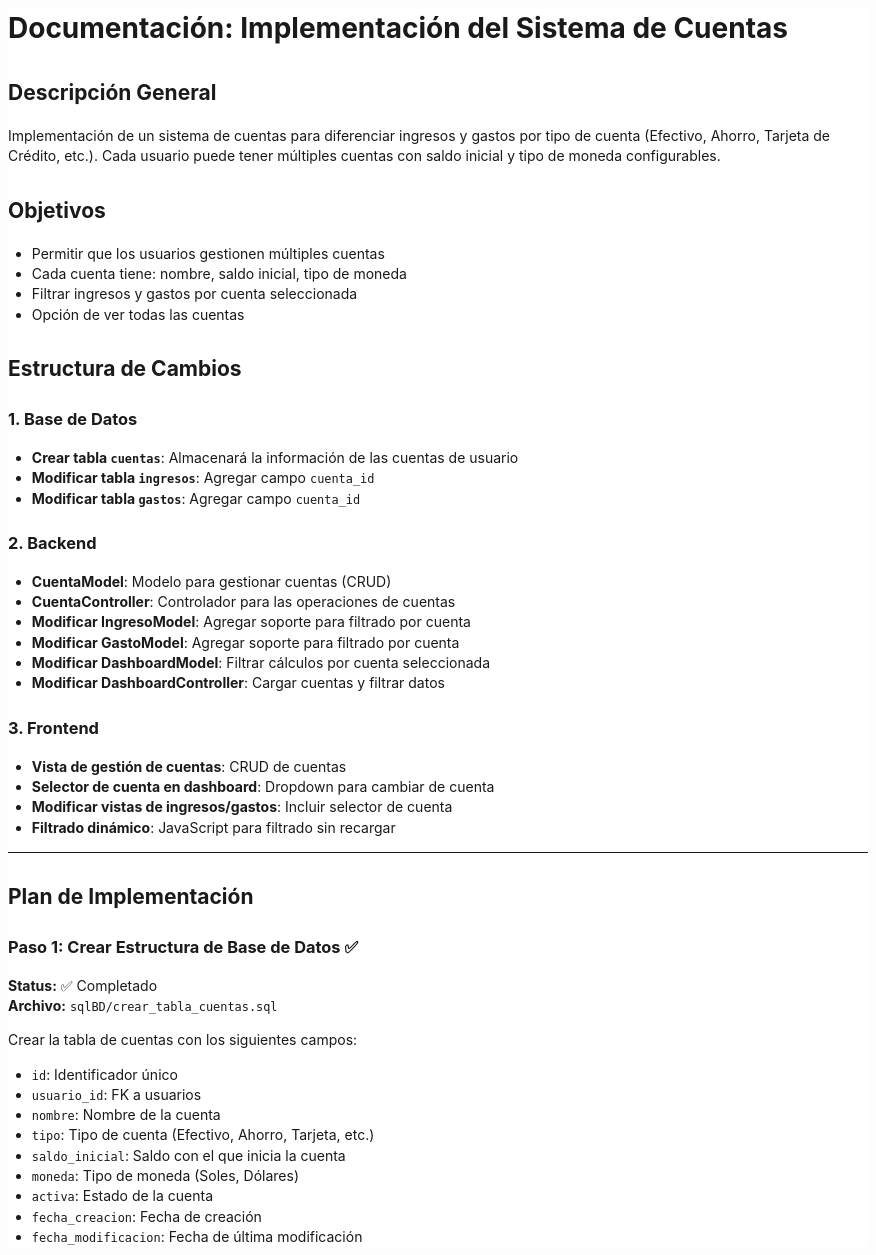 # Documentación: Implementación del Sistema de Cuentas

## Descripción General
Implementación de un sistema de cuentas para diferenciar ingresos y gastos por tipo de cuenta (Efectivo, Ahorro, Tarjeta de Crédito, etc.). Cada usuario puede tener múltiples cuentas con saldo inicial y tipo de moneda configurables.

## Objetivos
- Permitir que los usuarios gestionen múltiples cuentas
- Cada cuenta tiene: nombre, saldo inicial, tipo de moneda
- Filtrar ingresos y gastos por cuenta seleccionada
- Opción de ver todas las cuentas

## Estructura de Cambios

### 1. Base de Datos
- **Crear tabla `cuentas`**: Almacenará la información de las cuentas de usuario
- **Modificar tabla `ingresos`**: Agregar campo `cuenta_id`
- **Modificar tabla `gastos`**: Agregar campo `cuenta_id`

### 2. Backend
- **CuentaModel**: Modelo para gestionar cuentas (CRUD)
- **CuentaController**: Controlador para las operaciones de cuentas
- **Modificar IngresoModel**: Agregar soporte para filtrado por cuenta
- **Modificar GastoModel**: Agregar soporte para filtrado por cuenta
- **Modificar DashboardModel**: Filtrar cálculos por cuenta seleccionada
- **Modificar DashboardController**: Cargar cuentas y filtrar datos

### 3. Frontend
- **Vista de gestión de cuentas**: CRUD de cuentas
- **Selector de cuenta en dashboard**: Dropdown para cambiar de cuenta
- **Modificar vistas de ingresos/gastos**: Incluir selector de cuenta
- **Filtrado dinámico**: JavaScript para filtrado sin recargar

---

## Plan de Implementación

### Paso 1: Crear Estructura de Base de Datos ✅
**Status:** ✅ Completado  
**Archivo:** `sqlBD/crear_tabla_cuentas.sql`

Crear la tabla de cuentas con los siguientes campos:
- `id`: Identificador único
- `usuario_id`: FK a usuarios
- `nombre`: Nombre de la cuenta
- `tipo`: Tipo de cuenta (Efectivo, Ahorro, Tarjeta, etc.)
- `saldo_inicial`: Saldo con el que inicia la cuenta
- `moneda`: Tipo de moneda (Soles, Dólares)
- `activa`: Estado de la cuenta
- `fecha_creacion`: Fecha de creación
- `fecha_modificacion`: Fecha de última modificación
